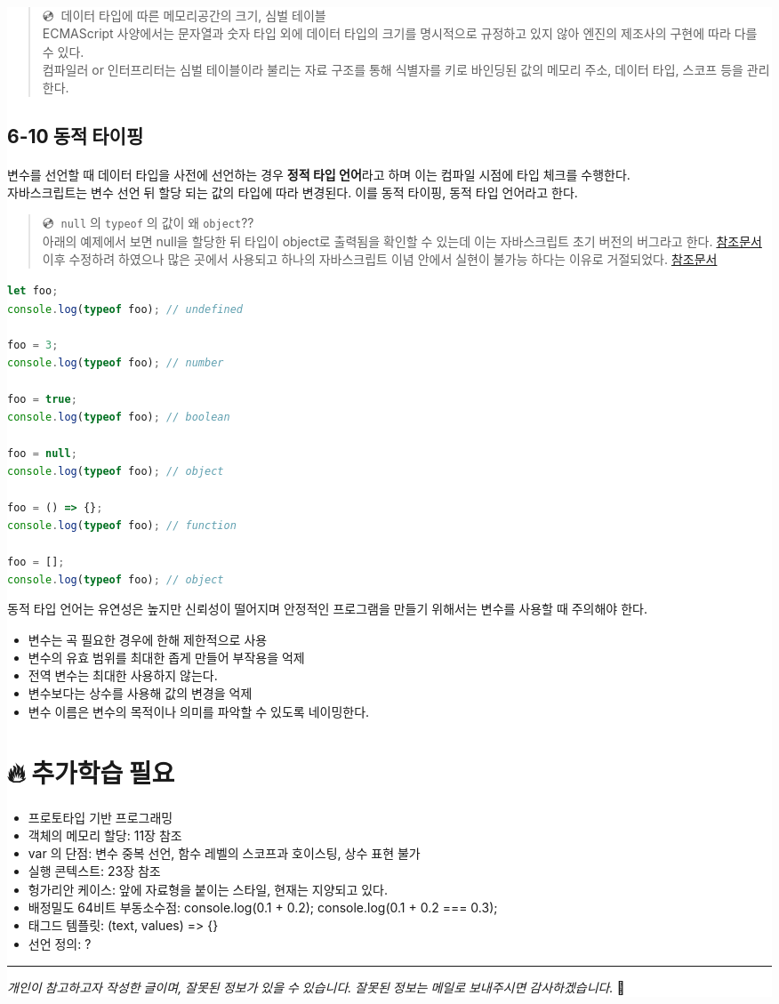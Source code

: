 > 💿&nbsp; 데이터 타입에 따른 메모리공간의 크기, 심벌 테이블  
> ECMAScript 사양에서는 문자열과 숫자 타입 외에 데이터 타입의 크기를 명시적으로 규정하고 있지 않아 엔진의 제조사의 구현에 따라 다를 수 있다.  
> 컴파일러 or 인터프리터는 심벌 테이블이라 불리는 자료 구조를 통해 식별자를 키로 바인딩된 값의 메모리 주소, 데이터 타입, 스코프 등을 관리한다.

## 6-10 동적 타이핑

변수를 선언할 때 데이터 타입을 사전에 선언하는 경우 **정적 타입 언어**라고 하며 이는 컴파일 시점에 타입 체크를 수행한다.  
자바스크립트는 변수 선언 뒤 할당 되는 값의 타입에 따라 변경된다. 이를 동적 타이핑, 동적 타입 언어라고 한다.

> 💿&nbsp; `null` 의 `typeof` 의 값이 왜 `object`??  
> 아래의 예제에서 보면 null을 할당한 뒤 타입이 object로 출력됨을 확인할 수 있는데 이는 자바스크립트 초기 버전의 버그라고 한다. [참조문서](https://2ality.com/2013/10/typeof-null.html)  
> 이후 수정하려 하였으나 많은 곳에서 사용되고 하나의 자바스크립트 이념 안에서 실현이 불가능 하다는 이유로 거절되었다. [참조문서](https://archive.ph/sPyGA)

```js
let foo;
console.log(typeof foo); // undefined

foo = 3;
console.log(typeof foo); // number

foo = true;
console.log(typeof foo); // boolean

foo = null;
console.log(typeof foo); // object

foo = () => {};
console.log(typeof foo); // function

foo = [];
console.log(typeof foo); // object
```

동적 타입 언어는 유연성은 높지만 신뢰성이 떨어지며 안정적인 프로그램을 만들기 위해서는 변수를 사용할 때 주의해야 한다.

- 변수는 곡 필요한 경우에 한해 제한적으로 사용
- 변수의 유효 범위를 최대한 좁게 만들어 부작용을 억제
- 전역 변수는 최대한 사용하지 않는다.
- 변수보다는 상수를 사용해 값의 변경을 억제
- 변수 이름은 변수의 목적이나 의미를 파악할 수 있도록 네이밍한다.

# 🔥 추가학습 필요

- 프로토타입 기반 프로그래밍
- 객체의 메모리 할당: 11장 참조
- var 의 단점: 변수 중복 선언, 함수 레벨의 스코프과 호이스팅, 상수 표현 불가
- 실행 콘텍스트: 23장 참조
- 헝가리안 케이스: 앞에 자료형을 붙이는 스타일, 현재는 지양되고 있다.
- 배정밀도 64비트 부동소수점: console.log(0.1 + 0.2); console.log(0.1 + 0.2 === 0.3);
- 태그드 템플릿: (text, values) => {}
- 선언 정의: ?

<hr/>

_개인이 참고하고자 작성한 글이며, 잘못된 정보가 있을 수 있습니다. 잘못된 정보는 메일로 보내주시면 감사하겠습니다._ 🙏
